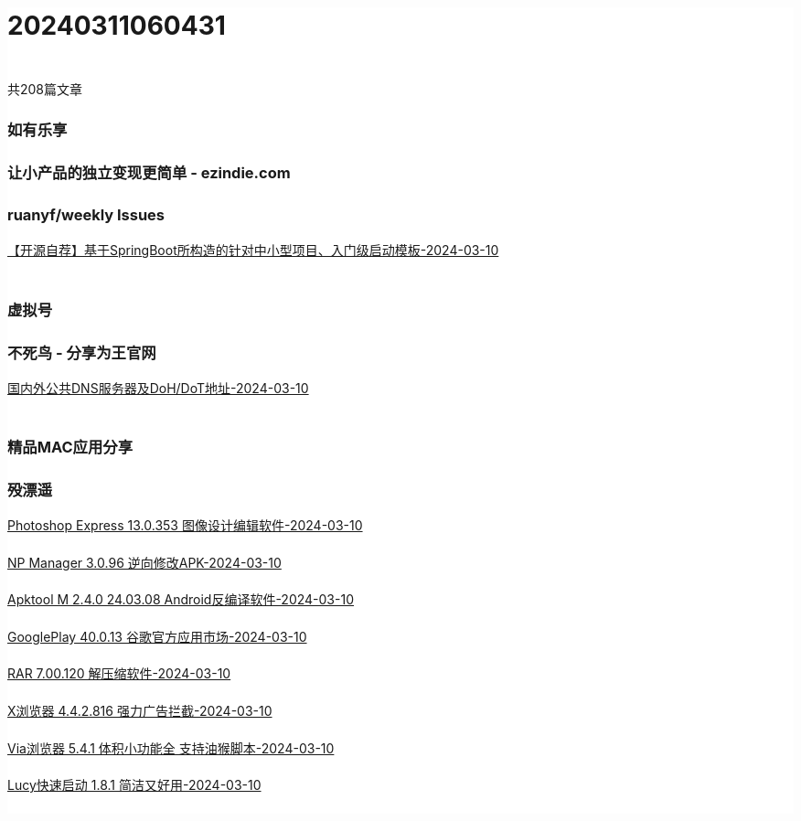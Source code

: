 <h1>20240311060431</h1><br/>共208篇文章






###  如有乐享







###  让小产品的独立变现更简单 - ezindie.com







###  ruanyf/weekly Issues

<a target=_blank rel=nofollow href="https://github.com/ruanyf/weekly/issues/4112" >【开源自荐】基于SpringBoot所构造的针对中小型项目、入门级启动模板-2024-03-10</a><br/><br/>





###  虚拟号











###  不死鸟 - 分享为王官网

<a target=_blank rel=nofollow href="https://iui.su/135/" >国内外公共DNS服务器及DoH/DoT地址-2024-03-10</a><br/><br/>





###  精品MAC应用分享







###  殁漂遥

<a target=_blank rel=nofollow href="https://www.mpyit.com/photoshopexpress.html" >Photoshop Express 13.0.353 图像设计编辑软件-2024-03-10</a><br/><br/><a target=_blank rel=nofollow href="https://www.mpyit.com/npglqapk.html" >NP Manager 3.0.96 逆向修改APK-2024-03-10</a><br/><br/><a target=_blank rel=nofollow href="https://www.mpyit.com/apktoolm.html" >Apktool M 2.4.0 24.03.08 Android反编译软件-2024-03-10</a><br/><br/><a target=_blank rel=nofollow href="https://www.mpyit.com/googleplay.html" >GooglePlay 40.0.13 谷歌官方应用市场-2024-03-10</a><br/><br/><a target=_blank rel=nofollow href="https://www.mpyit.com/rarapk.html" >RAR 7.00.120 解压缩软件-2024-03-10</a><br/><br/><a target=_blank rel=nofollow href="https://www.mpyit.com/xbrowserapk.html" >X浏览器 4.4.2.816 强力广告拦截-2024-03-10</a><br/><br/><a target=_blank rel=nofollow href="https://www.mpyit.com/viaapk.html" >Via浏览器 5.4.1 体积小功能全 支持油猴脚本-2024-03-10</a><br/><br/><a target=_blank rel=nofollow href="https://www.mpyit.com/lucy.html" >Lucy快速启动 1.8.1 简洁又好用-2024-03-10</a><br/><br/>
